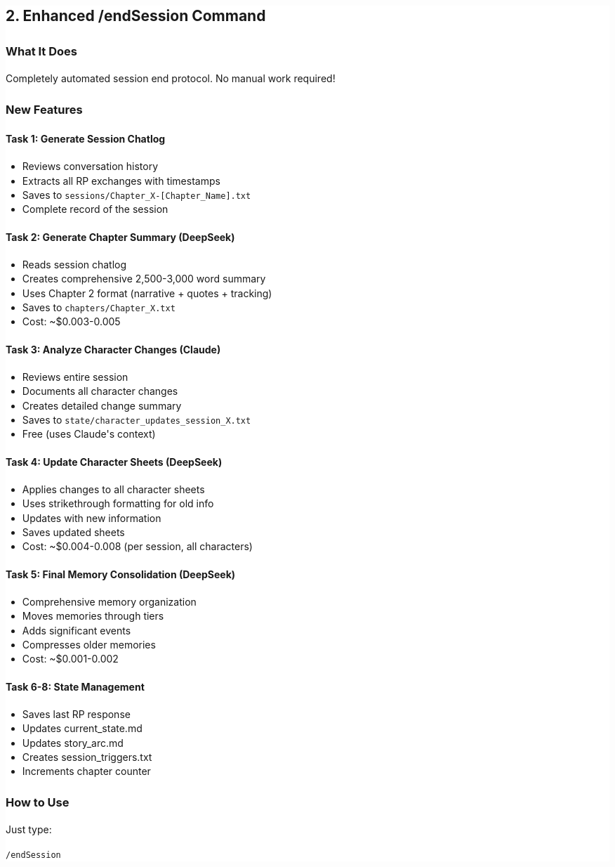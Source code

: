 
## 2. Enhanced /endSession Command

### What It Does
Completely automated session end protocol. No manual work required!

### New Features

#### Task 1: Generate Session Chatlog
- Reviews conversation history
- Extracts all RP exchanges with timestamps
- Saves to `sessions/Chapter_X-[Chapter_Name].txt`
- Complete record of the session

#### Task 2: Generate Chapter Summary (DeepSeek)
- Reads session chatlog
- Creates comprehensive 2,500-3,000 word summary
- Uses Chapter 2 format (narrative + quotes + tracking)
- Saves to `chapters/Chapter_X.txt`
- Cost: ~$0.003-0.005

#### Task 3: Analyze Character Changes (Claude)
- Reviews entire session
- Documents all character changes
- Creates detailed change summary
- Saves to `state/character_updates_session_X.txt`
- Free (uses Claude's context)

#### Task 4: Update Character Sheets (DeepSeek)
- Applies changes to all character sheets
- Uses strikethrough formatting for old info
- Updates with new information
- Saves updated sheets
- Cost: ~$0.004-0.008 (per session, all characters)

#### Task 5: Final Memory Consolidation (DeepSeek)
- Comprehensive memory organization
- Moves memories through tiers
- Adds significant events
- Compresses older memories
- Cost: ~$0.001-0.002

#### Task 6-8: State Management
- Saves last RP response
- Updates current_state.md
- Updates story_arc.md
- Creates session_triggers.txt
- Increments chapter counter

### How to Use
Just type:
```
/endSession
```
